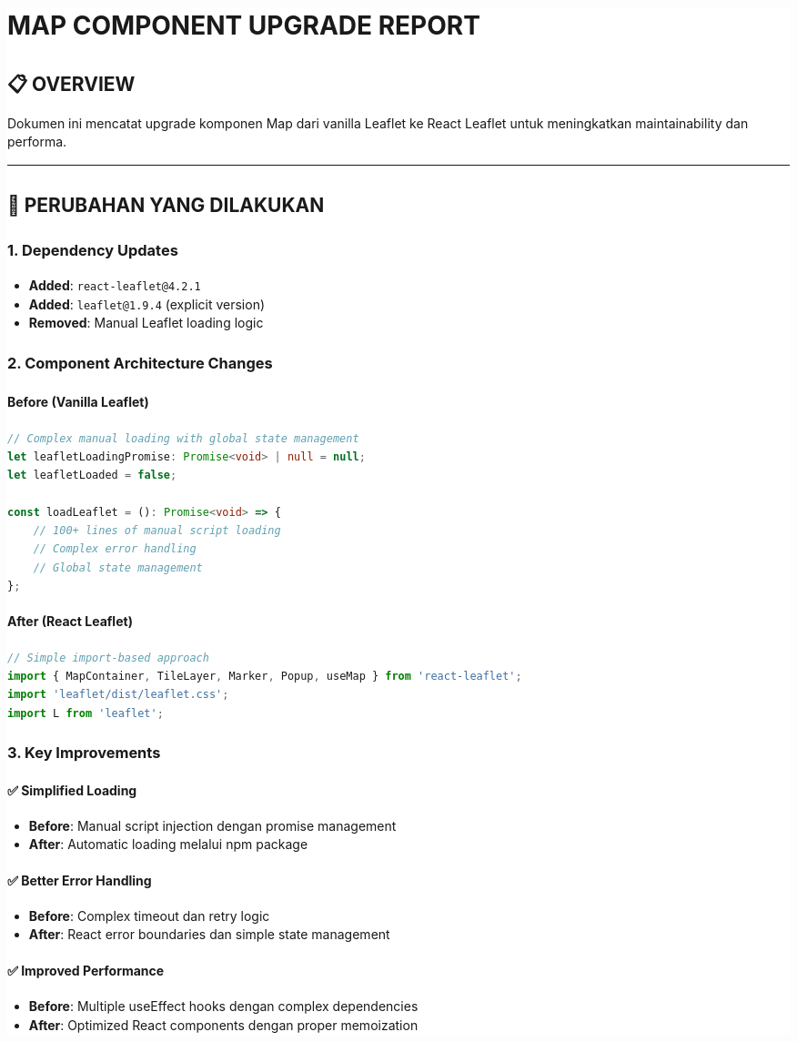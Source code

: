 # MAP COMPONENT UPGRADE REPORT

## 📋 OVERVIEW

Dokumen ini mencatat upgrade komponen Map dari vanilla Leaflet ke React Leaflet untuk meningkatkan maintainability dan performa.

---

## 🔄 PERUBAHAN YANG DILAKUKAN

### 1. **Dependency Updates**
- **Added**: `react-leaflet@4.2.1`
- **Added**: `leaflet@1.9.4` (explicit version)
- **Removed**: Manual Leaflet loading logic

### 2. **Component Architecture Changes**

#### **Before (Vanilla Leaflet)**
```typescript
// Complex manual loading with global state management
let leafletLoadingPromise: Promise<void> | null = null;
let leafletLoaded = false;

const loadLeaflet = (): Promise<void> => {
    // 100+ lines of manual script loading
    // Complex error handling
    // Global state management
};
```

#### **After (React Leaflet)**
```typescript
// Simple import-based approach
import { MapContainer, TileLayer, Marker, Popup, useMap } from 'react-leaflet';
import 'leaflet/dist/leaflet.css';
import L from 'leaflet';
```

### 3. **Key Improvements**

#### **✅ Simplified Loading**
- **Before**: Manual script injection dengan promise management
- **After**: Automatic loading melalui npm package

#### **✅ Better Error Handling**
- **Before**: Complex timeout dan retry logic
- **After**: React error boundaries dan simple state management

#### **✅ Improved Performance**
- **Before**: Multiple useEffect hooks dengan complex dependencies
- **After**: Optimized React components dengan proper memoization
